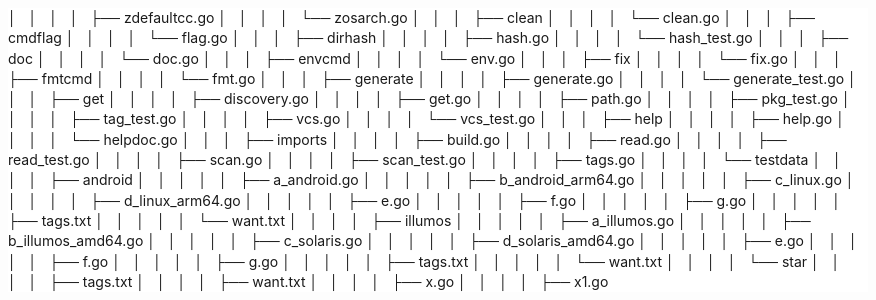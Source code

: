 │   │   │   │   ├── zdefaultcc.go
│   │   │   │   └── zosarch.go
│   │   │   ├── clean
│   │   │   │   └── clean.go
│   │   │   ├── cmdflag
│   │   │   │   └── flag.go
│   │   │   ├── dirhash
│   │   │   │   ├── hash.go
│   │   │   │   └── hash_test.go
│   │   │   ├── doc
│   │   │   │   └── doc.go
│   │   │   ├── envcmd
│   │   │   │   └── env.go
│   │   │   ├── fix
│   │   │   │   └── fix.go
│   │   │   ├── fmtcmd
│   │   │   │   └── fmt.go
│   │   │   ├── generate
│   │   │   │   ├── generate.go
│   │   │   │   └── generate_test.go
│   │   │   ├── get
│   │   │   │   ├── discovery.go
│   │   │   │   ├── get.go
│   │   │   │   ├── path.go
│   │   │   │   ├── pkg_test.go
│   │   │   │   ├── tag_test.go
│   │   │   │   ├── vcs.go
│   │   │   │   └── vcs_test.go
│   │   │   ├── help
│   │   │   │   ├── help.go
│   │   │   │   └── helpdoc.go
│   │   │   ├── imports
│   │   │   │   ├── build.go
│   │   │   │   ├── read.go
│   │   │   │   ├── read_test.go
│   │   │   │   ├── scan.go
│   │   │   │   ├── scan_test.go
│   │   │   │   ├── tags.go
│   │   │   │   └── testdata
│   │   │   │       ├── android
│   │   │   │       │   ├── a_android.go
│   │   │   │       │   ├── b_android_arm64.go
│   │   │   │       │   ├── c_linux.go
│   │   │   │       │   ├── d_linux_arm64.go
│   │   │   │       │   ├── e.go
│   │   │   │       │   ├── f.go
│   │   │   │       │   ├── g.go
│   │   │   │       │   ├── tags.txt
│   │   │   │       │   └── want.txt
│   │   │   │       ├── illumos
│   │   │   │       │   ├── a_illumos.go
│   │   │   │       │   ├── b_illumos_amd64.go
│   │   │   │       │   ├── c_solaris.go
│   │   │   │       │   ├── d_solaris_amd64.go
│   │   │   │       │   ├── e.go
│   │   │   │       │   ├── f.go
│   │   │   │       │   ├── g.go
│   │   │   │       │   ├── tags.txt
│   │   │   │       │   └── want.txt
│   │   │   │       └── star
│   │   │   │           ├── tags.txt
│   │   │   │           ├── want.txt
│   │   │   │           ├── x.go
│   │   │   │           ├── x1.go